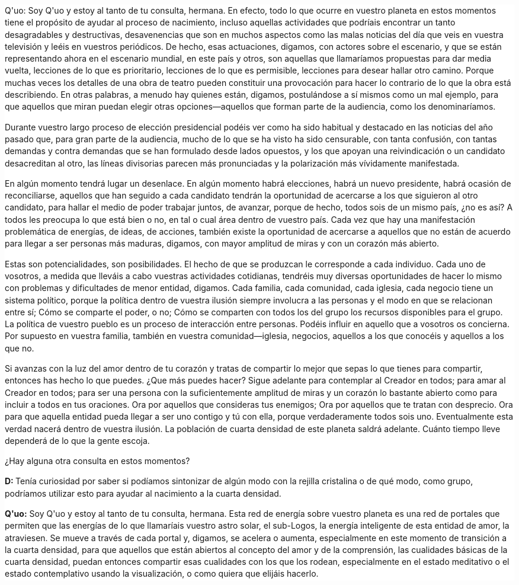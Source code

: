 <p>Q'uo: Soy Q'uo y estoy al tanto de tu consulta, hermana. En efecto, todo lo que ocurre en vuestro planeta en estos momentos tiene el propósito de ayudar al proceso de nacimiento, incluso aquellas actividades que podríais encontrar un tanto desagradables y destructivas, desavenencias que son en muchos aspectos como las malas noticias del día que veis en vuestra televisión y leéis en vuestros periódicos. De hecho, esas actuaciones, digamos, con actores sobre el escenario, y que se están representando ahora en el escenario mundial, en este país y otros, son aquellas que llamaríamos propuestas para dar media vuelta, lecciones de lo que es prioritario, lecciones de lo que es permisible, lecciones para desear hallar otro camino. Porque muchas veces los detalles de una obra de teatro pueden constituir una provocación para hacer lo contrario de lo que la obra está describiendo. En otras palabras, a menudo hay quienes están, digamos, postulándose a sí mismos como un mal ejemplo, para que aquellos que miran puedan elegir otras opciones—aquellos que forman parte de la audiencia, como los denominaríamos.</p>
<p>Durante vuestro largo proceso de elección presidencial podéis ver como ha sido habitual y destacado en las noticias del año pasado que, para gran parte de la audiencia, mucho de lo que se ha visto ha sido censurable, con tanta confusión, con tantas demandas y contra demandas que se han formulado desde lados opuestos, y los que apoyan una reivindicación o un candidato desacreditan al otro, las líneas divisorias parecen más pronunciadas y la polarización más vívidamente manifestada.</p>
<p>En algún momento tendrá lugar un desenlace. En algún momento habrá elecciones, habrá un nuevo presidente, habrá ocasión de reconciliarse, aquellos que han seguido a cada candidato tendrán la oportunidad de acercarse a los que siguieron al otro candidato, para hallar el medio de poder trabajar juntos, de avanzar, porque de hecho, todos sois de un mismo país, ¿no es así? A todos les preocupa lo que está bien o no, en tal o cual área dentro de vuestro país. Cada vez que hay una manifestación problemática de energías, de ideas, de acciones, también existe la oportunidad de acercarse a aquellos que no están de acuerdo para llegar a ser personas más maduras, digamos, con mayor amplitud de miras y con un corazón más abierto.</p>
<p>Estas son potencialidades, son posibilidades. El hecho de que se produzcan le corresponde a cada individuo. Cada uno de vosotros, a medida que lleváis a cabo vuestras actividades cotidianas, tendréis muy diversas oportunidades de hacer lo mismo con problemas y dificultades de menor entidad, digamos. Cada familia, cada comunidad, cada iglesia, cada negocio tiene un sistema político, porque la política dentro de vuestra ilusión siempre involucra a las personas y el modo en que se relacionan entre sí; Cómo se comparte el poder, o no; Cómo se comparten con todos los del grupo los recursos disponibles para el grupo. La política de vuestro pueblo es un proceso de interacción entre personas. Podéis influir en aquello que a vosotros os concierna. Por supuesto en vuestra familia, también en vuestra comunidad—iglesia, negocios, aquellos a los que conocéis y aquellos a los que no.</p>
<p>Si avanzas con la luz del amor dentro de tu corazón y tratas de compartir lo mejor que sepas lo que tienes para compartir, entonces has hecho lo que puedes. ¿Que más puedes hacer? Sigue adelante para contemplar al Creador en todos; para amar al Creador en todos; para ser una persona con la suficientemente amplitud de miras y un corazón lo bastante abierto como para incluir a todos en tus oraciones. Ora por aquellos que consideras tus enemigos; Ora por aquellos que te tratan con desprecio. Ora para que aquella entidad pueda llegar a ser uno contigo y tú con ella, porque verdaderamente todos sois uno. Eventualmente esta verdad nacerá dentro de vuestra ilusión. La población de cuarta densidad de este planeta saldrá adelante. Cuánto tiempo lleve dependerá de lo que la gente escoja.</p>
<p>¿Hay alguna otra consulta en estos momentos?</p>
<p><strong>D: </strong>Tenía curiosidad por saber si podíamos sintonizar de algún modo con la rejilla cristalina o de qué modo, como grupo, podríamos utilizar esto para ayudar al nacimiento a la cuarta densidad.</p>
<p><strong>Q'uo:</strong> Soy Q'uo y estoy al tanto de tu consulta, hermana. Esta red de energía sobre vuestro planeta es una red de portales que permiten que las energías de lo que llamaríais vuestro astro solar, el sub-Logos, la energía inteligente de esta entidad de amor, la atraviesen. Se mueve a través de cada portal y, digamos, se acelera o aumenta, especialmente en este momento de transición a la cuarta densidad, para que aquellos que están abiertos al concepto del amor y de la comprensión, las cualidades básicas de la cuarta densidad, puedan entonces compartir esas cualidades con los que los rodean, especialmente en el estado meditativo o el estado contemplativo usando la visualización, o como quiera que elijáis hacerlo.</p>